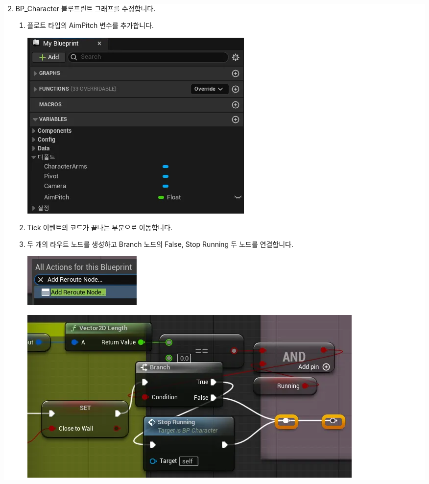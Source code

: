 2. BP_Character 블루프린트 그래프를 수정합니다.
   1. 플로트 타입의 AimPitch 변수를 추가합니다.
        
      ![image.png](img/image_088.png)
        
   2. Tick 이벤트의 코드가 끝나는 부분으로 이동합니다.
   3. 두 개의 라우트 노드를 생성하고 Branch 노드의 False, Stop Running 두 노드를 연결합니다.
        
      ![image.png](img/image_089.png)
        
      ![image.png](img/image_090.png)
        